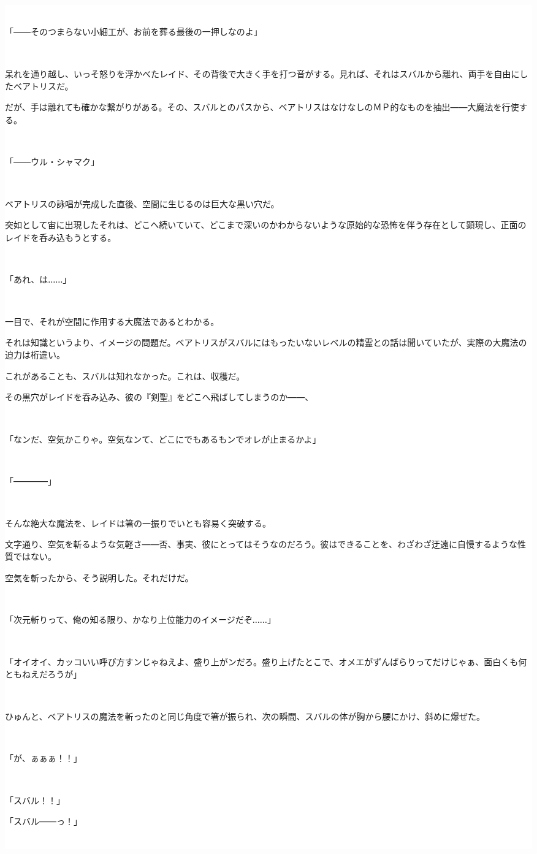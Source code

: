 　

「――そのつまらない小細工が、お前を葬る最後の一押しなのよ」

　

呆れを通り越し、いっそ怒りを浮かべたレイド、その背後で大きく手を打つ音がする。見れば、それはスバルから離れ、両手を自由にしたベアトリスだ。

だが、手は離れても確かな繋がりがある。その、スバルとのパスから、ベアトリスはなけなしのＭＰ的なものを抽出――大魔法を行使する。

　

「――ウル・シャマク」

　

ベアトリスの詠唱が完成した直後、空間に生じるのは巨大な黒い穴だ。

突如として宙に出現したそれは、どこへ続いていて、どこまで深いのかわからないような原始的な恐怖を伴う存在として顕現し、正面のレイドを呑み込もうとする。

　

「あれ、は……」

　

一目で、それが空間に作用する大魔法であるとわかる。

それは知識というより、イメージの問題だ。ベアトリスがスバルにはもったいないレベルの精霊との話は聞いていたが、実際の大魔法の迫力は桁違い。

これがあることも、スバルは知れなかった。これは、収穫だ。

その黒穴がレイドを呑み込み、彼の『剣聖』をどこへ飛ばしてしまうのか――、

　

「なンだ、空気かこりゃ。空気なンて、どこにでもあるもンでオレが止まるかよ」

　

「――――」

　

そんな絶大な魔法を、レイドは箸の一振りでいとも容易く突破する。

文字通り、空気を斬るような気軽さ――否、事実、彼にとってはそうなのだろう。彼はできることを、わざわざ迂遠に自慢するような性質ではない。

空気を斬ったから、そう説明した。それだけだ。

　

「次元斬りって、俺の知る限り、かなり上位能力のイメージだぞ……」

　

「オイオイ、カッコいい呼び方すンじゃねえよ、盛り上がンだろ。盛り上げたとこで、オメエがずんばらりってだけじゃぁ、面白くも何ともねえだろうが」

　

ひゅんと、ベアトリスの魔法を斬ったのと同じ角度で箸が振られ、次の瞬間、スバルの体が胸から腰にかけ、斜めに爆ぜた。

　

「が、ぁぁぁ！！」

　

「スバル！！」

「スバル――っ！」

　
